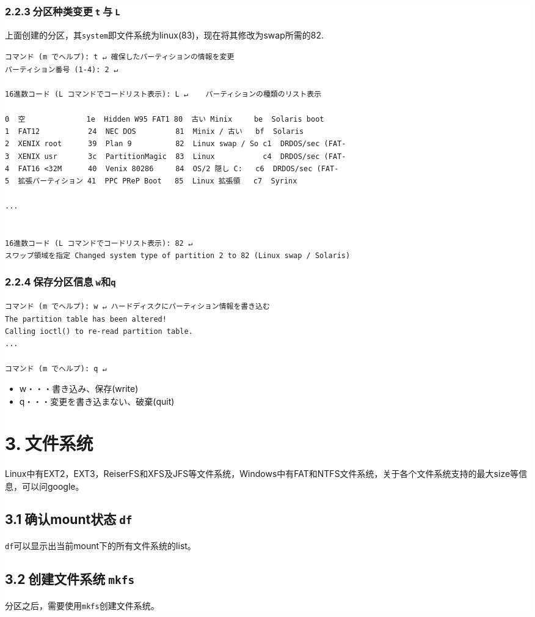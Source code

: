 ### 2.2.3 分区种类变更 `t` 与 `L`

上面创建的分区，其`system`即文件系统为linux(83)，现在将其修改为swap所需的82.

```
コマンド (m でヘルプ): t ↵ 確保したパーティションの情報を変更 
パーティション番号 (1-4): 2 ↵ 

16進数コード (L コマンドでコードリスト表示): L ↵    パーティションの種類のリスト表示

0  空              1e  Hidden W95 FAT1 80  古い Minix     be  Solaris boot   
1  FAT12           24  NEC DOS         81  Minix / 古い   bf  Solaris        
2  XENIX root      39  Plan 9          82  Linux swap / So c1  DRDOS/sec (FAT-
3  XENIX usr       3c  PartitionMagic  83  Linux           c4  DRDOS/sec (FAT-
4  FAT16 <32M      40  Venix 80286     84  OS/2 隠し C:   c6  DRDOS/sec (FAT-
5  拡張パーティション 41  PPC PReP Boot   85  Linux 拡張領   c7  Syrinx 

...        


16進数コード (L コマンドでコードリスト表示): 82 ↵             
スワップ領域を指定 Changed system type of partition 2 to 82 (Linux swap / Solaris) 

```

### 2.2.4 保存分区信息 `w`和`q`

```
コマンド (m でヘルプ): w ↵ ハードディスクにパーティション情報を書き込む 
The partition table has been altered! 
Calling ioctl() to re-read partition table. 
...

コマンド (m でヘルプ): q ↵ 

```
- w・・・書き込み、保存(write) 
- q・・・変更を書き込まない、破棄(quit) 

# 3. 文件系统

Linux中有EXT2，EXT3，ReiserFS和XFS及JFS等文件系统，Windows中有FAT和NTFS文件系统，关于各个文件系统支持的最大size等信息，可以问google。

## 3.1 确认mount状态 `df`


`df`可以显示出当前mount下的所有文件系统的list。

## 3.2 创建文件系统 `mkfs`

分区之后，需要使用`mkfs`创建文件系统。
